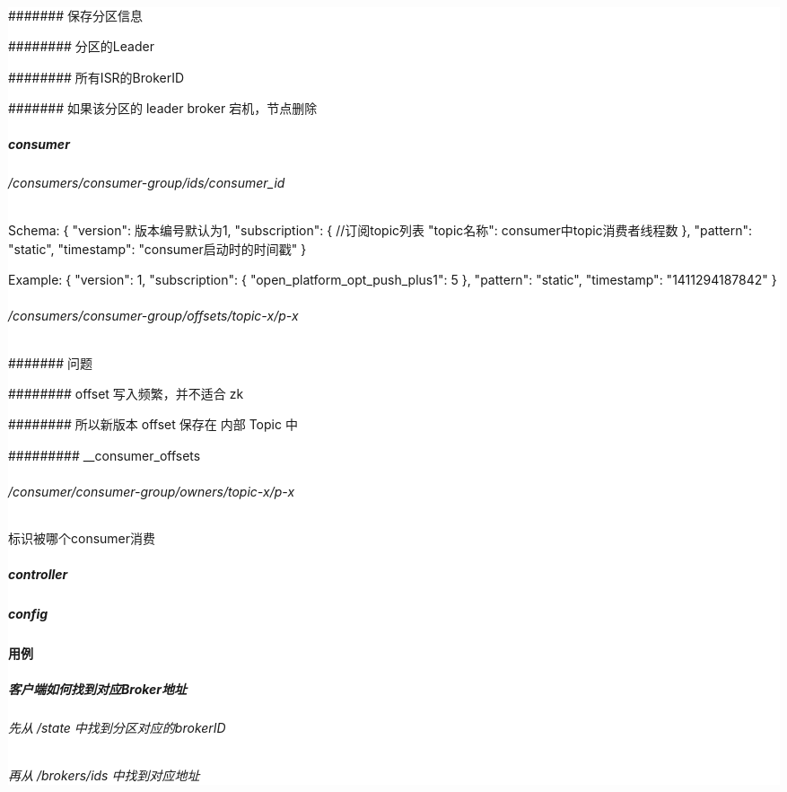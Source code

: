 ####### 保存分区信息

######## 分区的Leader

######## 所有ISR的BrokerID

####### 如果该分区的 leader broker 宕机，节点删除

##### consumer

###### /consumers/consumer-group/ids/consumer_id

Schema:
{
"version": 版本编号默认为1,
"subscription": { //订阅topic列表
"topic名称": consumer中topic消费者线程数
},
"pattern": "static",
"timestamp": "consumer启动时的时间戳"
}

Example:
{
"version": 1,
"subscription": {
"open_platform_opt_push_plus1": 5
},
"pattern": "static",
"timestamp": "1411294187842"
}

###### /consumers/consumer-group/offsets/topic-x/p-x

####### 问题

######## offset 写入频繁，并不适合 zk

######## 所以新版本 offset 保存在 内部 Topic 中

######### __consumer_offsets

###### /consumer/consumer-group/owners/topic-x/p-x

标识被哪个consumer消费


##### controller

##### config

#### 用例

##### 客户端如何找到对应Broker地址

###### 先从 /state 中找到分区对应的brokerID

###### 再从 /brokers/ids 中找到对应地址

